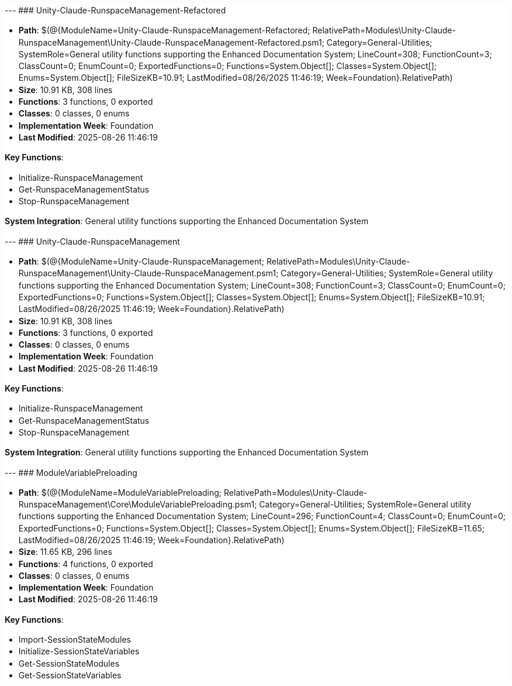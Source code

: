 --- ### Unity-Claude-RunspaceManagement-Refactored
- **Path**: $(@{ModuleName=Unity-Claude-RunspaceManagement-Refactored; RelativePath=Modules\Unity-Claude-RunspaceManagement\Unity-Claude-RunspaceManagement-Refactored.psm1; Category=General-Utilities; SystemRole=General utility functions supporting the Enhanced Documentation System; LineCount=308; FunctionCount=3; ClassCount=0; EnumCount=0; ExportedFunctions=0; Functions=System.Object[]; Classes=System.Object[]; Enums=System.Object[]; FileSizeKB=10.91; LastModified=08/26/2025 11:46:19; Week=Foundation}.RelativePath)
- **Size**: 10.91 KB, 308 lines
- **Functions**: 3 functions, 0 exported
- **Classes**: 0 classes, 0 enums
- **Implementation Week**: Foundation
- **Last Modified**: 2025-08-26 11:46:19

**Key Functions**:
- Initialize-RunspaceManagement
- Get-RunspaceManagementStatus
- Stop-RunspaceManagement

**System Integration**: 
General utility functions supporting the Enhanced Documentation System

--- ### Unity-Claude-RunspaceManagement
- **Path**: $(@{ModuleName=Unity-Claude-RunspaceManagement; RelativePath=Modules\Unity-Claude-RunspaceManagement\Unity-Claude-RunspaceManagement.psm1; Category=General-Utilities; SystemRole=General utility functions supporting the Enhanced Documentation System; LineCount=308; FunctionCount=3; ClassCount=0; EnumCount=0; ExportedFunctions=0; Functions=System.Object[]; Classes=System.Object[]; Enums=System.Object[]; FileSizeKB=10.91; LastModified=08/26/2025 11:46:19; Week=Foundation}.RelativePath)
- **Size**: 10.91 KB, 308 lines
- **Functions**: 3 functions, 0 exported
- **Classes**: 0 classes, 0 enums
- **Implementation Week**: Foundation
- **Last Modified**: 2025-08-26 11:46:19

**Key Functions**:
- Initialize-RunspaceManagement
- Get-RunspaceManagementStatus
- Stop-RunspaceManagement

**System Integration**: 
General utility functions supporting the Enhanced Documentation System

--- ### ModuleVariablePreloading
- **Path**: $(@{ModuleName=ModuleVariablePreloading; RelativePath=Modules\Unity-Claude-RunspaceManagement\Core\ModuleVariablePreloading.psm1; Category=General-Utilities; SystemRole=General utility functions supporting the Enhanced Documentation System; LineCount=296; FunctionCount=4; ClassCount=0; EnumCount=0; ExportedFunctions=0; Functions=System.Object[]; Classes=System.Object[]; Enums=System.Object[]; FileSizeKB=11.65; LastModified=08/26/2025 11:46:19; Week=Foundation}.RelativePath)
- **Size**: 11.65 KB, 296 lines
- **Functions**: 4 functions, 0 exported
- **Classes**: 0 classes, 0 enums
- **Implementation Week**: Foundation
- **Last Modified**: 2025-08-26 11:46:19

**Key Functions**:
- Import-SessionStateModules
- Initialize-SessionStateVariables
- Get-SessionStateModules
- Get-SessionStateVariables
